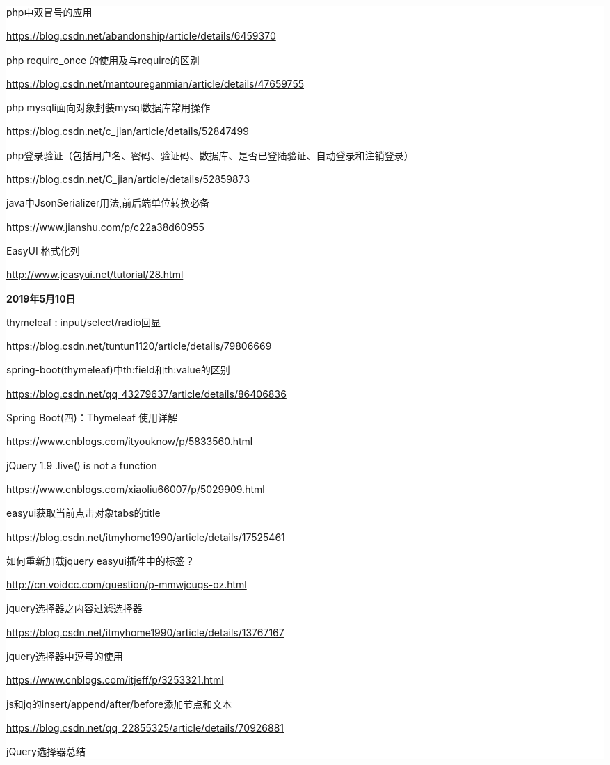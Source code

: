 php中双冒号的应用

<https://blog.csdn.net/abandonship/article/details/6459370>

php require_once 的使用及与require的区别

<https://blog.csdn.net/mantoureganmian/article/details/47659755>

php mysqli面向对象封装mysql数据库常用操作

<https://blog.csdn.net/c_jian/article/details/52847499>

php登录验证（包括用户名、密码、验证码、数据库、是否已登陆验证、自动登录和注销登录）

<https://blog.csdn.net/C_jian/article/details/52859873>

java中JsonSerializer用法,前后端单位转换必备

<https://www.jianshu.com/p/c22a38d60955>

EasyUI 格式化列

<http://www.jeasyui.net/tutorial/28.html>





**2019年5月10日**

thymeleaf : input/select/radio回显

<https://blog.csdn.net/tuntun1120/article/details/79806669>

spring-boot(thymeleaf)中th:field和th:value的区别

<https://blog.csdn.net/qq_43279637/article/details/86406836>

Spring Boot(四)：Thymeleaf 使用详解

<https://www.cnblogs.com/ityouknow/p/5833560.html>

jQuery 1.9 .live() is not a function

<https://www.cnblogs.com/xiaoliu66007/p/5029909.html>

easyui获取当前点击对象tabs的title

<https://blog.csdn.net/itmyhome1990/article/details/17525461>

如何重新加载jquery easyui插件中的标签？

<http://cn.voidcc.com/question/p-mmwjcugs-oz.html>

jquery选择器之内容过滤选择器

<https://blog.csdn.net/itmyhome1990/article/details/13767167>

jquery选择器中逗号的使用

<https://www.cnblogs.com/itjeff/p/3253321.html>

js和jq的insert/append/after/before添加节点和文本

<https://blog.csdn.net/qq_22855325/article/details/70926881>

jQuery选择器总结
